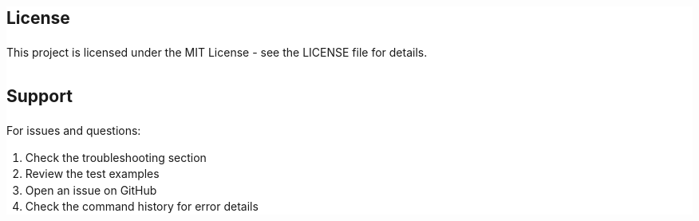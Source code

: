 ## License

This project is licensed under the MIT License - see the LICENSE file for details.

## Support

For issues and questions:
1. Check the troubleshooting section
2. Review the test examples
3. Open an issue on GitHub
4. Check the command history for error details
